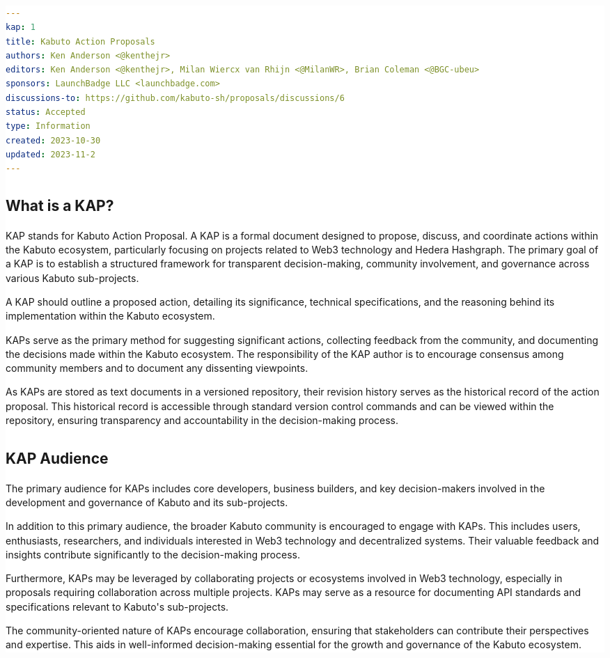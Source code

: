 ```yaml
---
kap: 1
title: Kabuto Action Proposals
authors: Ken Anderson <@kenthejr>
editors: Ken Anderson <@kenthejr>, Milan Wiercx van Rhijn <@MilanWR>, Brian Coleman <@BGC-ubeu>
sponsors: LaunchBadge LLC <launchbadge.com>
discussions-to: https://github.com/kabuto-sh/proposals/discussions/6
status: Accepted
type: Information
created: 2023-10-30
updated: 2023-11-2
---
```


## What is a KAP?

KAP stands for Kabuto Action Proposal. A KAP is a formal document designed to propose, discuss, and coordinate actions within the Kabuto ecosystem, particularly focusing on projects related to Web3 technology and Hedera Hashgraph. The primary goal of a KAP is to establish a structured framework for transparent decision-making, community involvement, and governance across various Kabuto sub-projects.

A KAP should outline a proposed action, detailing its significance, technical specifications, and the reasoning behind its implementation within the Kabuto ecosystem.

KAPs serve as the primary method for suggesting significant actions, collecting feedback from the community, and documenting the decisions made within the Kabuto ecosystem. The responsibility of the KAP author is to encourage consensus among community members and to document any dissenting viewpoints.

As KAPs are stored as text documents in a versioned repository, their revision history serves as the historical record of the action proposal. This historical record is accessible through standard version control commands and can be viewed within the repository, ensuring transparency and accountability in the decision-making process.

## KAP Audience

The primary audience for KAPs includes core developers, business builders, and key decision-makers involved in the development and governance of Kabuto and its sub-projects.

In addition to this primary audience, the broader Kabuto community is encouraged to engage with KAPs. This includes users, enthusiasts, researchers, and individuals interested in Web3 technology and decentralized systems. Their valuable feedback and insights contribute significantly to the decision-making process.

Furthermore, KAPs may be leveraged by collaborating projects or ecosystems involved in Web3 technology, especially in proposals requiring collaboration across multiple projects. KAPs may serve as a resource for documenting API standards and specifications relevant to Kabuto's sub-projects.

The community-oriented nature of KAPs encourage collaboration, ensuring that stakeholders can contribute their perspectives and expertise. This aids in well-informed decision-making essential for the growth and governance of the Kabuto ecosystem.
